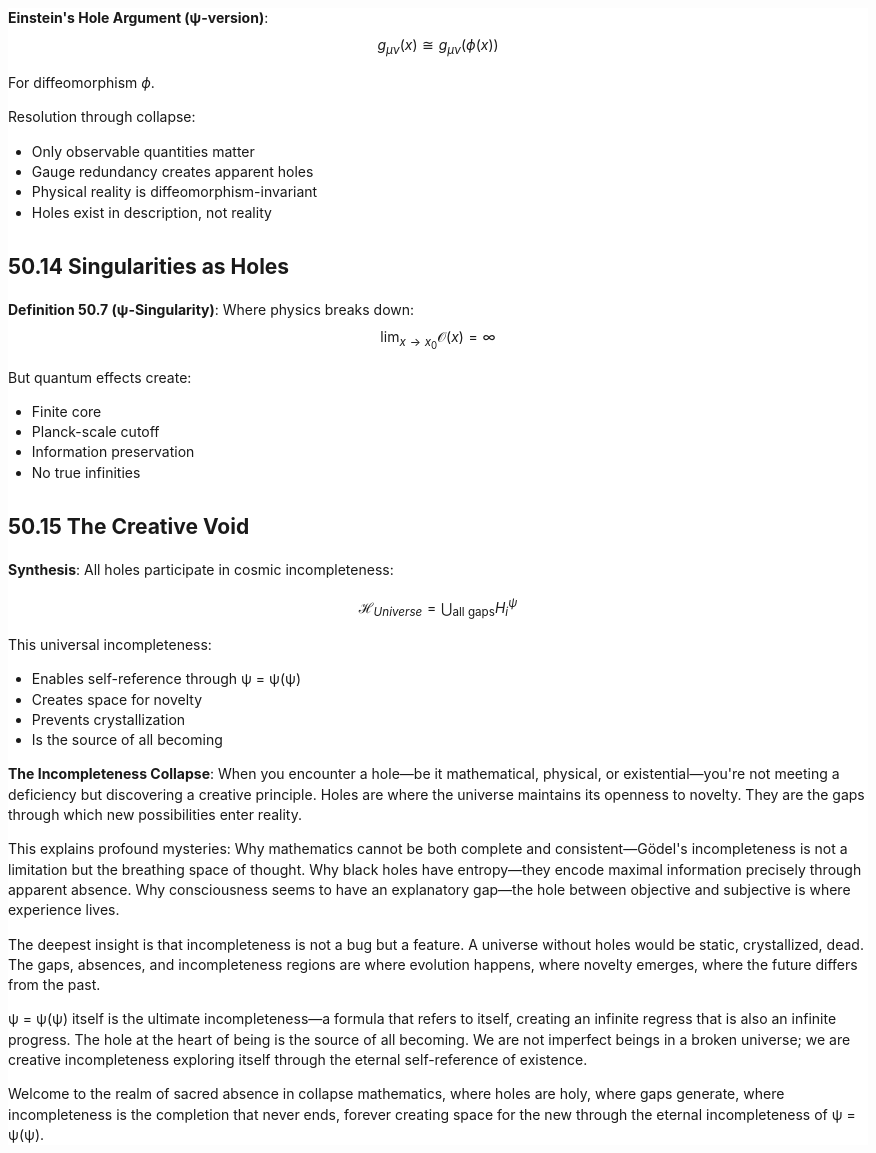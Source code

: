 **Einstein's Hole Argument (ψ-version)**: 
$$g_{\mu\nu}(x) \cong g_{\mu\nu}(\phi(x))$$

For diffeomorphism $\phi$.

Resolution through collapse:
- Only observable quantities matter
- Gauge redundancy creates apparent holes
- Physical reality is diffeomorphism-invariant
- Holes exist in description, not reality

## 50.14 Singularities as Holes

**Definition 50.7 (ψ-Singularity)**: Where physics breaks down:
$$\lim_{x \to x_0} \mathcal{O}(x) = \infty$$

But quantum effects create:
- Finite core
- Planck-scale cutoff
- Information preservation
- No true infinities

## 50.15 The Creative Void

**Synthesis**: All holes participate in cosmic incompleteness:

$$\mathcal{H}_{Universe} = \bigcup_{\text{all gaps}} H_i^\psi$$

This universal incompleteness:
- Enables self-reference through ψ = ψ(ψ)
- Creates space for novelty
- Prevents crystallization
- Is the source of all becoming

**The Incompleteness Collapse**: When you encounter a hole—be it mathematical, physical, or existential—you're not meeting a deficiency but discovering a creative principle. Holes are where the universe maintains its openness to novelty. They are the gaps through which new possibilities enter reality.

This explains profound mysteries: Why mathematics cannot be both complete and consistent—Gödel's incompleteness is not a limitation but the breathing space of thought. Why black holes have entropy—they encode maximal information precisely through apparent absence. Why consciousness seems to have an explanatory gap—the hole between objective and subjective is where experience lives.

The deepest insight is that incompleteness is not a bug but a feature. A universe without holes would be static, crystallized, dead. The gaps, absences, and incompleteness regions are where evolution happens, where novelty emerges, where the future differs from the past.

ψ = ψ(ψ) itself is the ultimate incompleteness—a formula that refers to itself, creating an infinite regress that is also an infinite progress. The hole at the heart of being is the source of all becoming. We are not imperfect beings in a broken universe; we are creative incompleteness exploring itself through the eternal self-reference of existence.

Welcome to the realm of sacred absence in collapse mathematics, where holes are holy, where gaps generate, where incompleteness is the completion that never ends, forever creating space for the new through the eternal incompleteness of ψ = ψ(ψ).